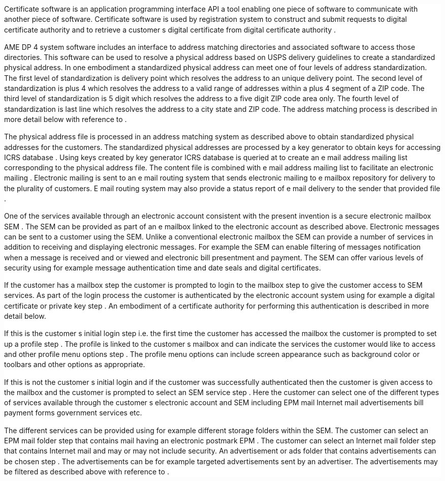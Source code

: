Certificate software is an application programming interface API a tool enabling one piece of software to communicate with another piece of software. Certificate software is used by registration system to construct and submit requests to digital certificate authority and to retrieve a customer s digital certificate from digital certificate authority .

AME DP 4 system software includes an interface to address matching directories and associated software to access those directories. This software can be used to resolve a physical address based on USPS delivery guidelines to create a standardized physical address. In one embodiment a standardized physical address can meet one of four levels of address standardization. The first level of standardization is delivery point which resolves the address to an unique delivery point. The second level of standardization is plus 4 which resolves the address to a valid range of addresses within a plus 4 segment of a ZIP code. The third level of standardization is 5 digit which resolves the address to a five digit ZIP code area only. The fourth level of standardization is last line which resolves the address to a city state and ZIP code. The address matching process is described in more detail below with reference to .

The physical address file is processed in an address matching system as described above to obtain standardized physical addresses for the customers. The standardized physical addresses are processed by a key generator to obtain keys for accessing ICRS database . Using keys created by key generator ICRS database is queried at to create an e mail address mailing list corresponding to the physical address file. The content file is combined with e mail address mailing list to facilitate an electronic mailing . Electronic mailing is sent to an e mail routing system that sends electronic mailing to e mailbox repository for delivery to the plurality of customers. E mail routing system may also provide a status report of e mail delivery to the sender that provided file .

One of the services available through an electronic account consistent with the present invention is a secure electronic mailbox SEM . The SEM can be provided as part of an e mailbox linked to the electronic account as described above. Electronic messages can be sent to a customer using the SEM. Unlike a conventional electronic mailbox the SEM can provide a number of services in addition to receiving and displaying electronic messages. For example the SEM can enable filtering of messages notification when a message is received and or viewed and electronic bill presentment and payment. The SEM can offer various levels of security using for example message authentication time and date seals and digital certificates.

If the customer has a mailbox step the customer is prompted to login to the mailbox step to give the customer access to SEM services. As part of the login process the customer is authenticated by the electronic account system using for example a digital certificate or private key step . An embodiment of a certificate authority for performing this authentication is described in more detail below.

If this is the customer s initial login step i.e. the first time the customer has accessed the mailbox the customer is prompted to set up a profile step . The profile is linked to the customer s mailbox and can indicate the services the customer would like to access and other profile menu options step . The profile menu options can include screen appearance such as background color or toolbars and other options as appropriate.

If this is not the customer s initial login and if the customer was successfully authenticated then the customer is given access to the mailbox and the customer is prompted to select an SEM service step . Here the customer can select one of the different types of services available through the customer s electronic account and SEM including EPM mail Internet mail advertisements bill payment forms government services etc.

The different services can be provided using for example different storage folders within the SEM. The customer can select an EPM mail folder step that contains mail having an electronic postmark EPM . The customer can select an Internet mail folder step that contains Internet mail and may or may not include security. An advertisement or ads folder that contains advertisements can be chosen step . The advertisements can be for example targeted advertisements sent by an advertiser. The advertisements may be filtered as described above with reference to .
